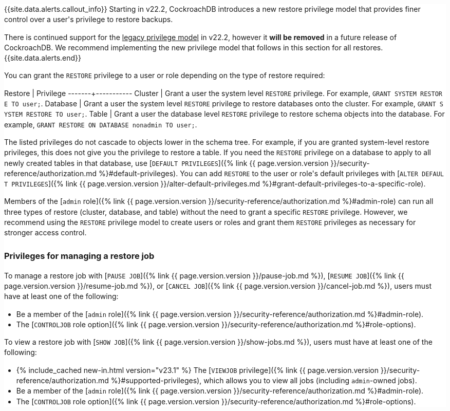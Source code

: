 {{site.data.alerts.callout_info}}
Starting in v22.2, CockroachDB introduces a new restore privilege model that provides finer control over a user's privilege to restore backups.

There is continued support for the [legacy privilege model](#required-privileges-using-the-legacy-privilege-model) in v22.2, however it **will be removed** in a future release of CockroachDB. We recommend implementing the new privilege model that follows in this section for all restores.
{{site.data.alerts.end}}

You can grant the `RESTORE` privilege to a user or role depending on the type of restore required:

Restore | Privilege
-------+-----------
Cluster | Grant a user the system level `RESTORE` privilege. For example, `GRANT SYSTEM RESTORE TO user;`.
Database | Grant a user the system level `RESTORE` privilege to restore databases onto the cluster. For example, `GRANT SYSTEM RESTORE TO user;`.
Table | Grant a user the database level `RESTORE` privilege to restore schema objects into the database. For example, `GRANT RESTORE ON DATABASE nonadmin TO user;`.

The listed privileges do not cascade to objects lower in the schema tree. For example, if you are granted system-level restore privileges, this does not give you the privilege to restore a table. If you need the `RESTORE` privilege on a database to apply to all newly created tables in that database, use [`DEFAULT PRIVILEGES`]({% link {{ page.version.version }}/security-reference/authorization.md %}#default-privileges). You can add `RESTORE` to the user or role's default privileges with [`ALTER DEFAULT PRIVILEGES`]({% link {{ page.version.version }}/alter-default-privileges.md %}#grant-default-privileges-to-a-specific-role).

Members of the [`admin` role]({% link {{ page.version.version }}/security-reference/authorization.md %}#admin-role) can run all three types of restore (cluster, database, and table) without the need to grant a specific `RESTORE` privilege.  However, we recommend using the `RESTORE` privilege model to create users or roles and grant them `RESTORE` privileges as necessary for stronger access control.

### Privileges for managing a restore job

To manage a restore job with [`PAUSE JOB`]({% link {{ page.version.version }}/pause-job.md %}), [`RESUME JOB`]({% link {{ page.version.version }}/resume-job.md %}), or [`CANCEL JOB`]({% link {{ page.version.version }}/cancel-job.md %}), users must have at least one of the following:

- Be a member of the [`admin` role]({% link {{ page.version.version }}/security-reference/authorization.md %}#admin-role).
- The [`CONTROLJOB` role option]({% link {{ page.version.version }}/security-reference/authorization.md %}#role-options).

To view a restore job with [`SHOW JOB`]({% link {{ page.version.version }}/show-jobs.md %}), users must have at least one of the following:

- {% include_cached new-in.html version="v23.1" %} The [`VIEWJOB` privilege]({% link {{ page.version.version }}/security-reference/authorization.md %}#supported-privileges), which allows you to view all jobs (including `admin`-owned jobs).
- Be a member of the [`admin` role]({% link {{ page.version.version }}/security-reference/authorization.md %}#admin-role).
- The [`CONTROLJOB` role option]({% link {{ page.version.version }}/security-reference/authorization.md %}#role-options).
